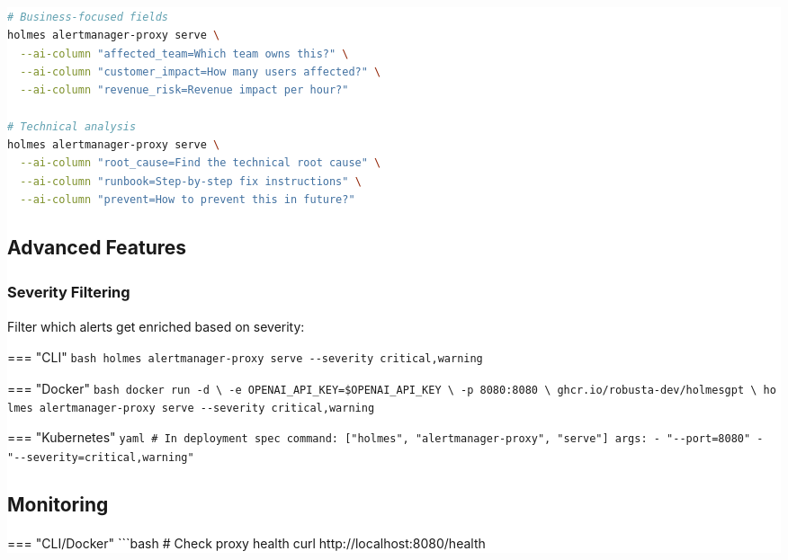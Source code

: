 ```bash
# Business-focused fields
holmes alertmanager-proxy serve \
  --ai-column "affected_team=Which team owns this?" \
  --ai-column "customer_impact=How many users affected?" \
  --ai-column "revenue_risk=Revenue impact per hour?"

# Technical analysis
holmes alertmanager-proxy serve \
  --ai-column "root_cause=Find the technical root cause" \
  --ai-column "runbook=Step-by-step fix instructions" \
  --ai-column "prevent=How to prevent this in future?"
```


## Advanced Features

### Severity Filtering

Filter which alerts get enriched based on severity:

=== "CLI"
    ```bash
    holmes alertmanager-proxy serve --severity critical,warning
    ```

=== "Docker"
    ```bash
    docker run -d \
      -e OPENAI_API_KEY=$OPENAI_API_KEY \
      -p 8080:8080 \
      ghcr.io/robusta-dev/holmesgpt \
      holmes alertmanager-proxy serve --severity critical,warning
    ```

=== "Kubernetes"
    ```yaml
    # In deployment spec
    command: ["holmes", "alertmanager-proxy", "serve"]
    args:
      - "--port=8080"
      - "--severity=critical,warning"
    ```


## Monitoring

=== "CLI/Docker"
    ```bash
    # Check proxy health
    curl http://localhost:8080/health
